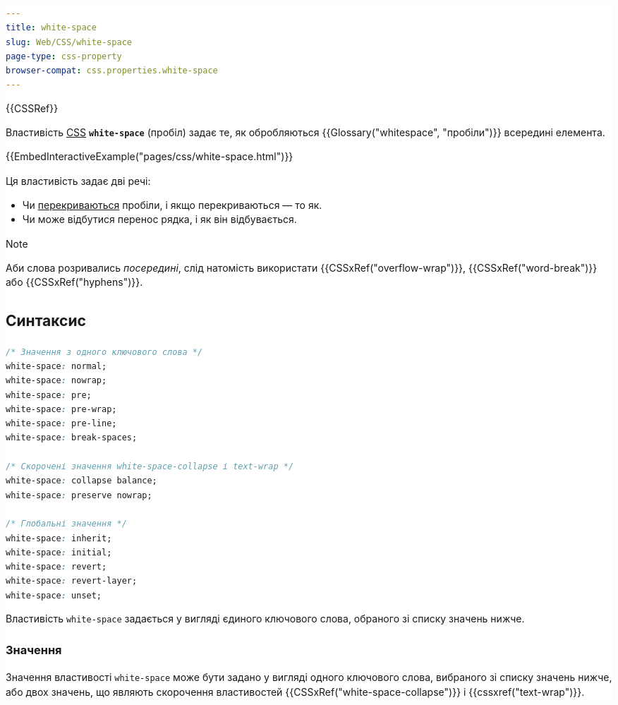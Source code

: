 ```yaml
---
title: white-space
slug: Web/CSS/white-space
page-type: css-property
browser-compat: css.properties.white-space
---
```


{{CSSRef}}

Властивість [CSS](/uk/docs/Web/CSS) **`white-space`** (пробіл) задає те, як обробляються {{Glossary("whitespace", "пробіли")}} всередині елемента.

{{EmbedInteractiveExample("pages/css/white-space.html")}}

Ця властивість задає дві речі:

- Чи [перекриваються](#perekryttia-probiliv) пробіли, і якщо перекриваються — то як.
- Чи може відбутися перенос рядка, і як він відбувається.

> [!NOTE]
> Аби слова розривались _посередині_, слід натомість використати {{CSSxRef("overflow-wrap")}}, {{CSSxRef("word-break")}} або {{CSSxRef("hyphens")}}.

## Синтаксис

```css
/* Значення з одного ключового слова */
white-space: normal;
white-space: nowrap;
white-space: pre;
white-space: pre-wrap;
white-space: pre-line;
white-space: break-spaces;

/* Скорочені значення white-space-collapse і text-wrap */
white-space: collapse balance;
white-space: preserve nowrap;

/* Глобальні значення */
white-space: inherit;
white-space: initial;
white-space: revert;
white-space: revert-layer;
white-space: unset;
```

Властивість `white-space` задається у вигляді єдиного ключового слова, обраного зі списку значень нижче.

### Значення

Значення властивості `white-space` може бути задано у вигляді одного ключового слова, вибраного зі списку значень нижче, або двох значень, що являють скорочення властивостей {{CSSxRef("white-space-collapse")}} і {{cssxref("text-wrap")}}.
